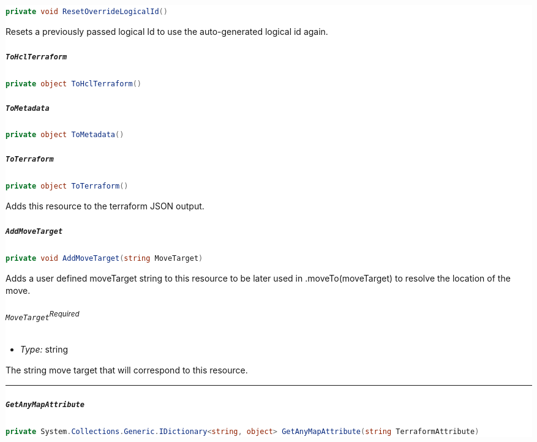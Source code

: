 ```csharp
private void ResetOverrideLogicalId()
```

Resets a previously passed logical Id to use the auto-generated logical id again.

##### `ToHclTerraform` <a name="ToHclTerraform" id="@cdktf/provider-snowflake.cortexSearchService.CortexSearchService.toHclTerraform"></a>

```csharp
private object ToHclTerraform()
```

##### `ToMetadata` <a name="ToMetadata" id="@cdktf/provider-snowflake.cortexSearchService.CortexSearchService.toMetadata"></a>

```csharp
private object ToMetadata()
```

##### `ToTerraform` <a name="ToTerraform" id="@cdktf/provider-snowflake.cortexSearchService.CortexSearchService.toTerraform"></a>

```csharp
private object ToTerraform()
```

Adds this resource to the terraform JSON output.

##### `AddMoveTarget` <a name="AddMoveTarget" id="@cdktf/provider-snowflake.cortexSearchService.CortexSearchService.addMoveTarget"></a>

```csharp
private void AddMoveTarget(string MoveTarget)
```

Adds a user defined moveTarget string to this resource to be later used in .moveTo(moveTarget) to resolve the location of the move.

###### `MoveTarget`<sup>Required</sup> <a name="MoveTarget" id="@cdktf/provider-snowflake.cortexSearchService.CortexSearchService.addMoveTarget.parameter.moveTarget"></a>

- *Type:* string

The string move target that will correspond to this resource.

---

##### `GetAnyMapAttribute` <a name="GetAnyMapAttribute" id="@cdktf/provider-snowflake.cortexSearchService.CortexSearchService.getAnyMapAttribute"></a>

```csharp
private System.Collections.Generic.IDictionary<string, object> GetAnyMapAttribute(string TerraformAttribute)
```
